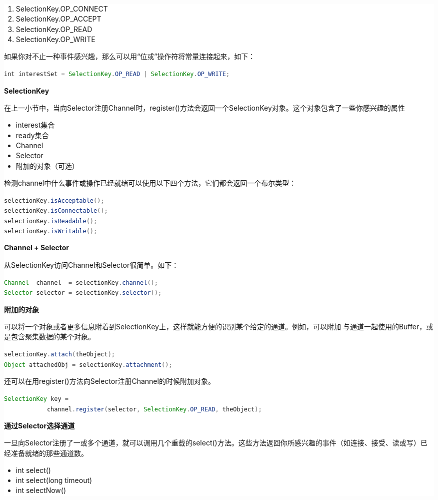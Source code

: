 1. SelectionKey.OP_CONNECT
2. SelectionKey.OP_ACCEPT
3. SelectionKey.OP_READ
4. SelectionKey.OP_WRITE

如果你对不止一种事件感兴趣，那么可以用“位或”操作符将常量连接起来，如下：

```java
int interestSet = SelectionKey.OP_READ | SelectionKey.OP_WRITE;
```

**SelectionKey**

在上一小节中，当向Selector注册Channel时，register()方法会返回一个SelectionKey对象。这个对象包含了一些你感兴趣的属性

- interest集合
- ready集合
- Channel
- Selector
- 附加的对象（可选）

检测channel中什么事件或操作已经就绪可以使用以下四个方法，它们都会返回一个布尔类型：

```java
selectionKey.isAcceptable();
selectionKey.isConnectable();
selectionKey.isReadable();
selectionKey.isWritable();
```

**Channel + Selector**

从SelectionKey访问Channel和Selector很简单。如下：

```java
Channel  channel  = selectionKey.channel();
Selector selector = selectionKey.selector();
```

**附加的对象**

可以将一个对象或者更多信息附着到SelectionKey上，这样就能方便的识别某个给定的通道。例如，可以附加 与通道一起使用的Buffer，或是包含聚集数据的某个对象。

```java
selectionKey.attach(theObject);
Object attachedObj = selectionKey.attachment();
```

还可以在用register()方法向Selector注册Channel的时候附加对象。

```java
SelectionKey key = 
            channel.register(selector, SelectionKey.OP_READ, theObject);
```

**通过Selector选择通道**

一旦向Selector注册了一或多个通道，就可以调用几个重载的select()方法。这些方法返回你所感兴趣的事件（如连接、接受、读或写）已经准备就绪的那些通道数。

- int select()
- int select(long timeout)
- int selectNow()
